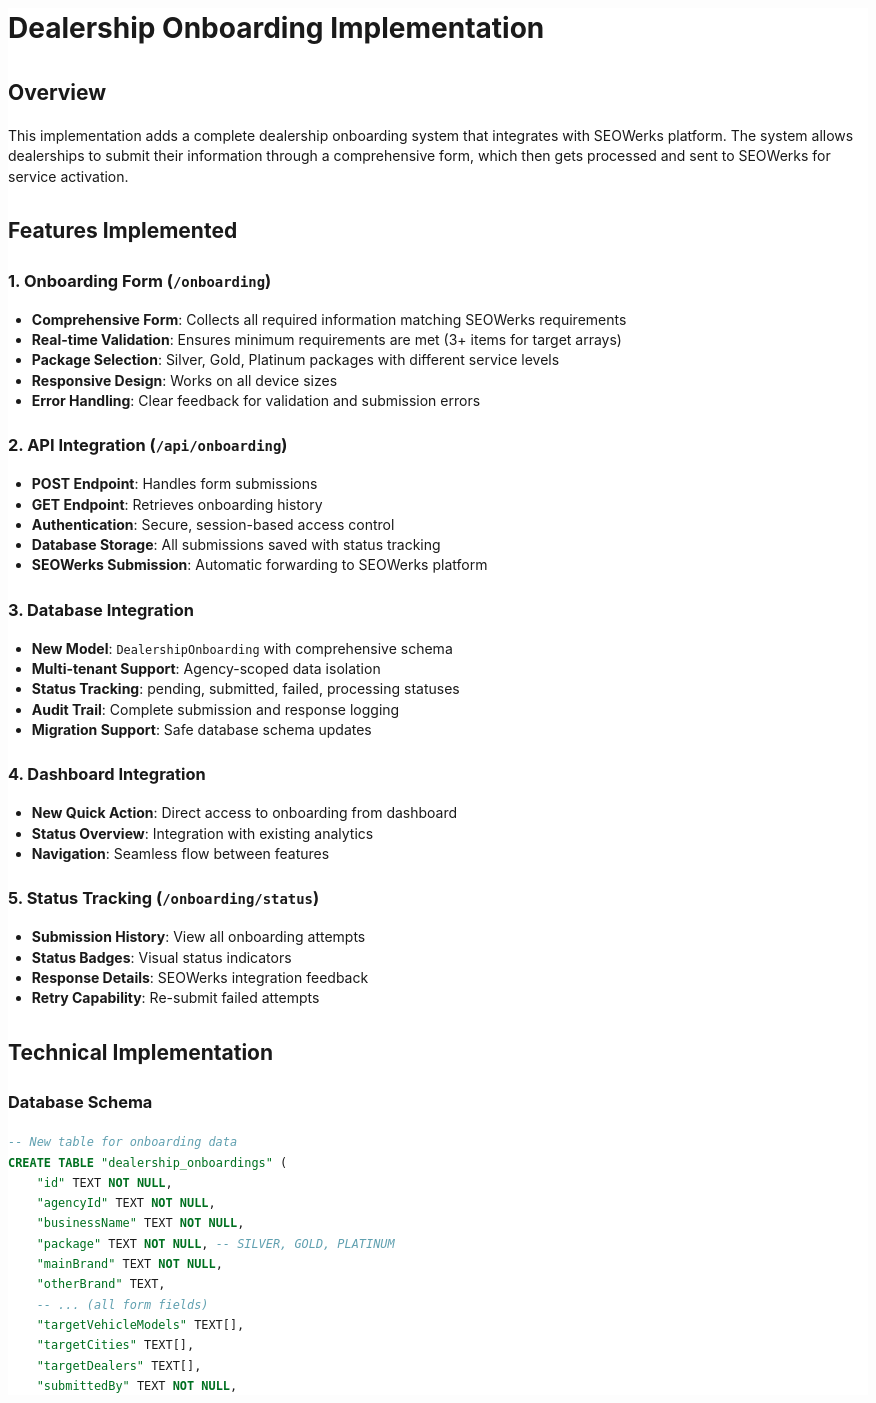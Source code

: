 # Dealership Onboarding Implementation

## Overview

This implementation adds a complete dealership onboarding system that integrates with SEOWerks platform. The system allows dealerships to submit their information through a comprehensive form, which then gets processed and sent to SEOWerks for service activation.

## Features Implemented

### 1. Onboarding Form (`/onboarding`)
- **Comprehensive Form**: Collects all required information matching SEOWerks requirements
- **Real-time Validation**: Ensures minimum requirements are met (3+ items for target arrays)
- **Package Selection**: Silver, Gold, Platinum packages with different service levels
- **Responsive Design**: Works on all device sizes
- **Error Handling**: Clear feedback for validation and submission errors

### 2. API Integration (`/api/onboarding`)
- **POST Endpoint**: Handles form submissions
- **GET Endpoint**: Retrieves onboarding history
- **Authentication**: Secure, session-based access control
- **Database Storage**: All submissions saved with status tracking
- **SEOWerks Submission**: Automatic forwarding to SEOWerks platform

### 3. Database Integration
- **New Model**: `DealershipOnboarding` with comprehensive schema
- **Multi-tenant Support**: Agency-scoped data isolation
- **Status Tracking**: pending, submitted, failed, processing statuses
- **Audit Trail**: Complete submission and response logging
- **Migration Support**: Safe database schema updates

### 4. Dashboard Integration
- **New Quick Action**: Direct access to onboarding from dashboard
- **Status Overview**: Integration with existing analytics
- **Navigation**: Seamless flow between features

### 5. Status Tracking (`/onboarding/status`)
- **Submission History**: View all onboarding attempts
- **Status Badges**: Visual status indicators
- **Response Details**: SEOWerks integration feedback
- **Retry Capability**: Re-submit failed attempts

## Technical Implementation

### Database Schema
```sql
-- New table for onboarding data
CREATE TABLE "dealership_onboardings" (
    "id" TEXT NOT NULL,
    "agencyId" TEXT NOT NULL,
    "businessName" TEXT NOT NULL,
    "package" TEXT NOT NULL, -- SILVER, GOLD, PLATINUM
    "mainBrand" TEXT NOT NULL,
    "otherBrand" TEXT,
    -- ... (all form fields)
    "targetVehicleModels" TEXT[],
    "targetCities" TEXT[],
    "targetDealers" TEXT[],
    "submittedBy" TEXT NOT NULL,
```